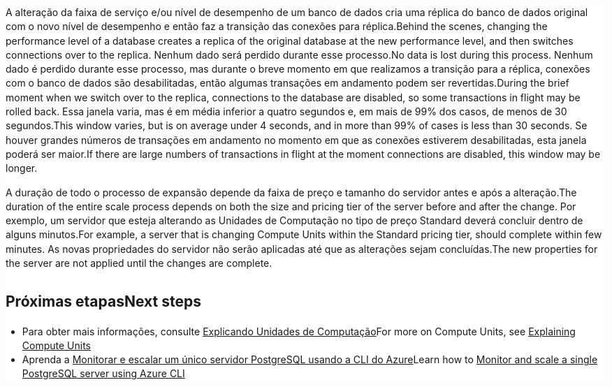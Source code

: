 <span data-ttu-id="e5e88-235">A alteração da faixa de serviço e/ou nível de desempenho de um banco de dados cria uma réplica do banco de dados original com o novo nível de desempenho e então faz a transição das conexões para réplica.</span><span class="sxs-lookup"><span data-stu-id="e5e88-235">Behind the scenes, changing the performance level of a database creates a replica of the original database at the new performance level, and then switches connections over to the replica.</span></span> <span data-ttu-id="e5e88-236">Nenhum dado será perdido durante esse processo.</span><span class="sxs-lookup"><span data-stu-id="e5e88-236">No data is lost during this process.</span></span> <span data-ttu-id="e5e88-237">Nenhum dado é perdido durante esse processo, mas durante o breve momento em que realizamos a transição para a réplica, conexões com o banco de dados são desabilitadas, então algumas transações em andamento podem ser revertidas.</span><span class="sxs-lookup"><span data-stu-id="e5e88-237">During the brief moment when we switch over to the replica, connections to the database are disabled, so some transactions in flight may be rolled back.</span></span> <span data-ttu-id="e5e88-238">Essa janela varia, mas é em média inferior a quatro segundos e, em mais de 99% dos casos, de menos de 30 segundos.</span><span class="sxs-lookup"><span data-stu-id="e5e88-238">This window varies, but is on average under 4 seconds, and in more than 99% of cases is less than 30 seconds.</span></span> <span data-ttu-id="e5e88-239">Se houver grandes números de transações em andamento no momento em que as conexões estiverem desabilitadas, esta janela poderá ser maior.</span><span class="sxs-lookup"><span data-stu-id="e5e88-239">If there are large numbers of transactions in flight at the moment connections are disabled, this window may be longer.</span></span>

<span data-ttu-id="e5e88-240">A duração de todo o processo de expansão depende da faixa de preço e tamanho do servidor antes e após a alteração.</span><span class="sxs-lookup"><span data-stu-id="e5e88-240">The duration of the entire scale process depends on both the size and pricing tier of the server before and after the change.</span></span> <span data-ttu-id="e5e88-241">Por exemplo, um servidor que esteja alterando as Unidades de Computação no tipo de preço Standard deverá concluir dentro de alguns minutos.</span><span class="sxs-lookup"><span data-stu-id="e5e88-241">For example, a server that is changing Compute Units within the Standard pricing tier, should complete within few minutes.</span></span> <span data-ttu-id="e5e88-242">As novas propriedades do servidor não serão aplicadas até que as alterações sejam concluídas.</span><span class="sxs-lookup"><span data-stu-id="e5e88-242">The new properties for the server are not applied until the changes are complete.</span></span>

## <a name="next-steps"></a><span data-ttu-id="e5e88-243">Próximas etapas</span><span class="sxs-lookup"><span data-stu-id="e5e88-243">Next steps</span></span>
- <span data-ttu-id="e5e88-244">Para obter mais informações, consulte [Explicando Unidades de Computação](concepts-compute-unit-and-storage.md)</span><span class="sxs-lookup"><span data-stu-id="e5e88-244">For more on Compute Units, see [Explaining Compute Units](concepts-compute-unit-and-storage.md)</span></span>
- <span data-ttu-id="e5e88-245">Aprenda a [Monitorar e escalar um único servidor PostgreSQL usando a CLI do Azure](scripts/sample-scale-server-up-or-down.md)</span><span class="sxs-lookup"><span data-stu-id="e5e88-245">Learn how to [Monitor and scale a single PostgreSQL server using Azure CLI](scripts/sample-scale-server-up-or-down.md)</span></span>
